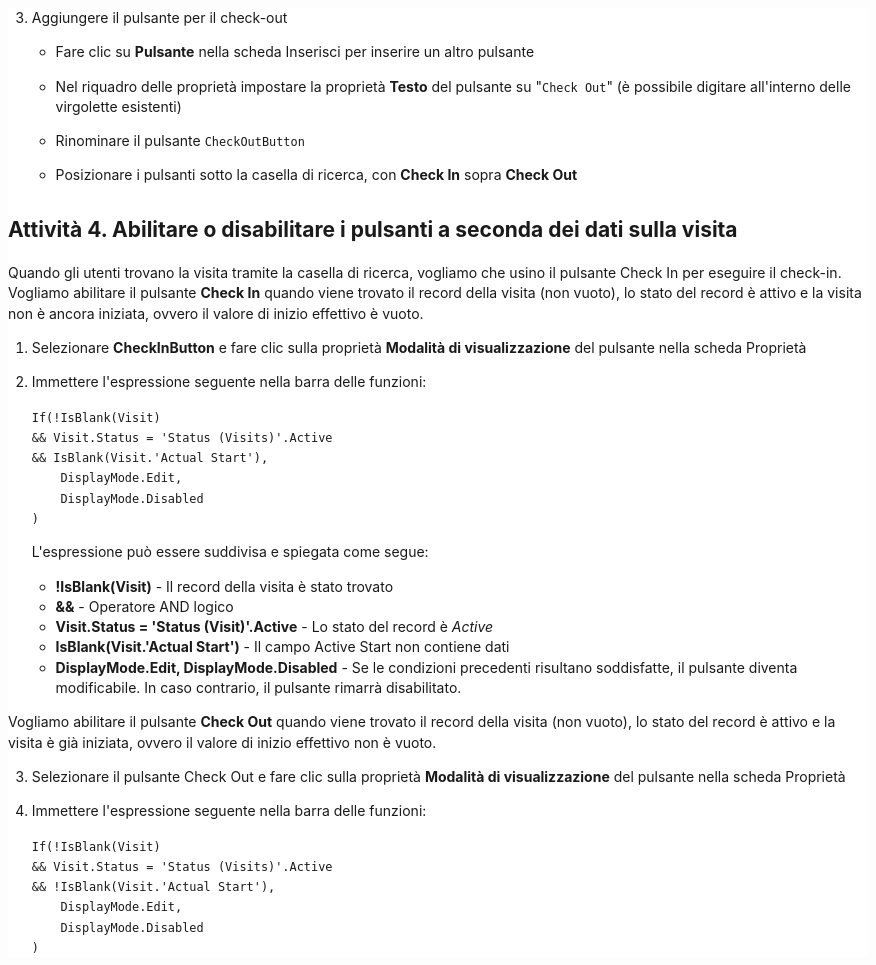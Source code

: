 3. Aggiungere il pulsante per il check-out   

   * Fare clic su **Pulsante** nella scheda Inserisci per inserire un altro pulsante
   
   * Nel riquadro delle proprietà impostare la proprietà **Testo** del pulsante su "`Check Out`" (è possibile digitare all'interno delle virgolette esistenti)
   
   * Rinominare il pulsante `CheckOutButton`
   
   * Posizionare i pulsanti sotto la casella di ricerca, con **Check In** sopra **Check Out** 
   
## Attività 4. Abilitare o disabilitare i pulsanti a seconda dei dati sulla visita

Quando gli utenti trovano la visita tramite la casella di ricerca, vogliamo che usino il pulsante Check In per eseguire il check-in. Vogliamo abilitare il pulsante **Check In** quando viene trovato il record della visita (non vuoto), lo stato del record è attivo e la visita non è ancora iniziata, ovvero il valore di inizio effettivo è vuoto.

1. Selezionare **CheckInButton** e fare clic sulla proprietà **Modalità di visualizzazione** del pulsante nella scheda Proprietà

2. Immettere l'espressione seguente nella barra delle funzioni:

      ```
      If(!IsBlank(Visit) 
      && Visit.Status = 'Status (Visits)'.Active
      && IsBlank(Visit.'Actual Start'),
          DisplayMode.Edit,
          DisplayMode.Disabled
      )
      ```

   L'espressione può essere suddivisa e spiegata come segue:

   * **!IsBlank(Visit)** - Il record della visita è stato trovato
   * **&&** - Operatore AND logico
   * **Visit.Status = 'Status (Visit)'.Active** - Lo stato del record è *Active*
   * **IsBlank(Visit.'Actual Start')** - Il campo Active Start non contiene dati
   * **DisplayMode.Edit, DisplayMode.Disabled** - Se le condizioni precedenti risultano soddisfatte, il pulsante diventa modificabile. In caso contrario, il pulsante rimarrà disabilitato.

Vogliamo abilitare il pulsante **Check Out** quando viene trovato il record della visita (non vuoto), lo stato del record è attivo e la visita è già iniziata, ovvero il valore di inizio effettivo non è vuoto.

3. Selezionare il pulsante Check Out e fare clic sulla proprietà **Modalità di visualizzazione** del pulsante nella scheda Proprietà

4. Immettere l'espressione seguente nella barra delle funzioni:

     ```
     If(!IsBlank(Visit) 
     && Visit.Status = 'Status (Visits)'.Active
     && !IsBlank(Visit.'Actual Start'),
         DisplayMode.Edit,
         DisplayMode.Disabled
     )
     ```
